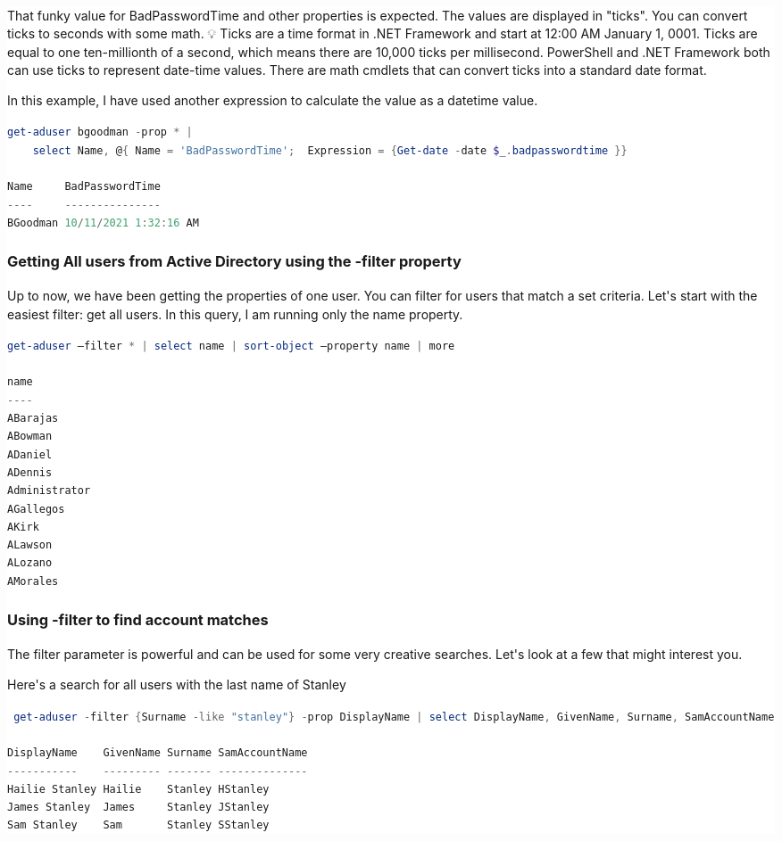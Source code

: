 That funky value for BadPasswordTime and other properties is expected. The values are displayed in "ticks". You can convert ticks to seconds with some math.
💡
Ticks are a time format in .NET Framework and start at 12:00 AM January 1, 0001. Ticks are equal to one ten-millionth of a second, which means there are 10,000 ticks per millisecond. PowerShell and .NET Framework both can use ticks to represent date-time values. There are math cmdlets that can convert ticks into a standard date format.

In this example, I have used another expression to calculate the value as a datetime value.

```PowerShell
get-aduser bgoodman -prop * |
    select Name, @{ Name = 'BadPasswordTime';  Expression = {Get-date -date $_.badpasswordtime }}

Name     BadPasswordTime
----     ---------------
BGoodman 10/11/2021 1:32:16 AM
```

### Getting All users from Active Directory using the -filter property

Up to now, we have been getting the properties of one user. You can filter for users that match a set criteria. Let's start with the easiest filter: get all users. In this query, I am running only the name property.

 ```PowerShell
 get-aduser –filter * | select name | sort-object –property name | more

name
----
ABarajas
ABowman
ADaniel
ADennis
Administrator
AGallegos
AKirk
ALawson
ALozano
AMorales
```

### Using -filter to find account matches

The filter parameter is powerful and can be used for some very creative searches. Let's look at a few that might interest you.

Here's a search for all users with the last name of Stanley

```PowerShell
 get-aduser -filter {Surname -like "stanley"} -prop DisplayName | select DisplayName, GivenName, Surname, SamAccountName

DisplayName    GivenName Surname SamAccountName
-----------    --------- ------- --------------
Hailie Stanley Hailie    Stanley HStanley
James Stanley  James     Stanley JStanley
Sam Stanley    Sam       Stanley SStanley
```
